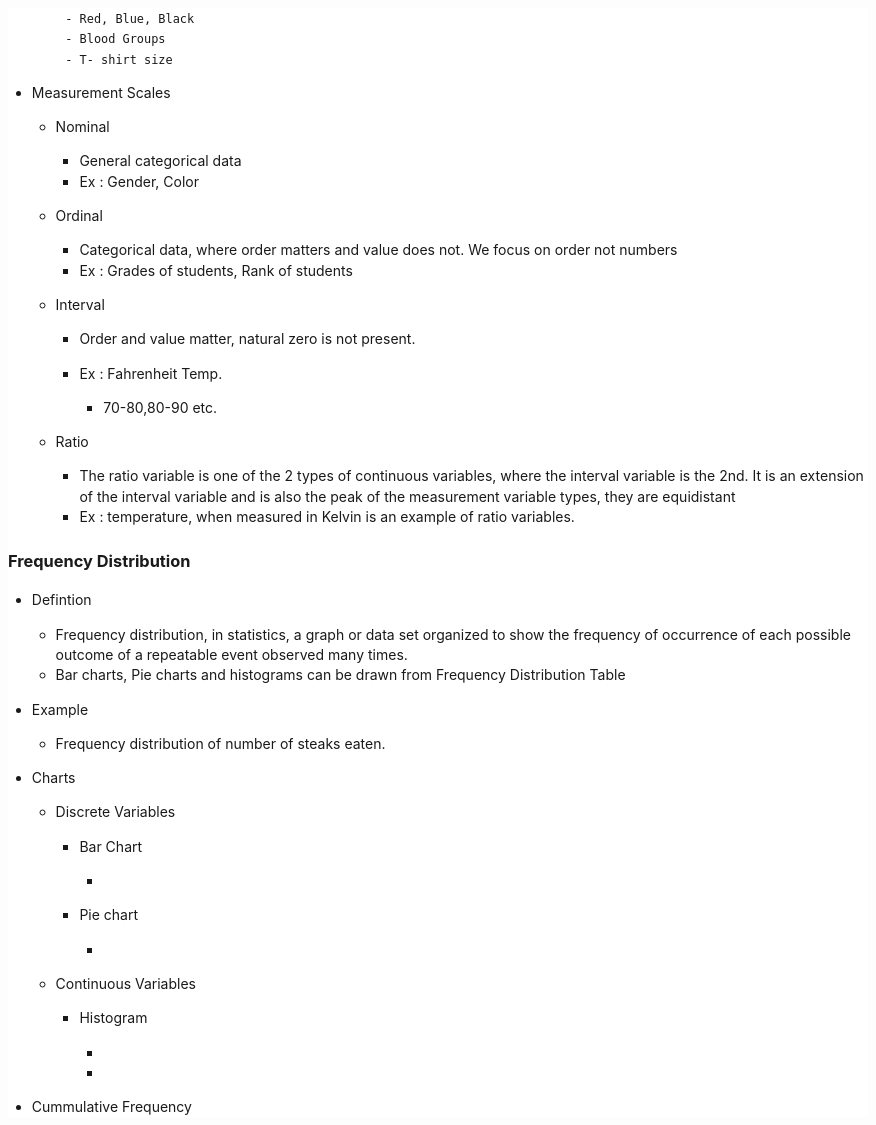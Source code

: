 			- Red, Blue, Black
			- Blood Groups
			- T- shirt size

- Measurement Scales

	- Nominal

		- General categorical data
		- Ex : Gender, Color

	- Ordinal

		- Categorical data, where order matters and value does not. We focus on order not numbers
		- Ex : Grades of students, Rank of students

	- Interval

		- Order and value matter, natural zero is not present.
		- Ex : Fahrenheit Temp.

			- 70-80,80-90 etc.

	- Ratio

		- The ratio variable is one of the 2 types of continuous variables, where the interval variable is the 2nd. It is an extension of the interval variable and is also the peak of the measurement variable types, they are equidistant
		- Ex : temperature, when measured in Kelvin is an example of ratio variables.

### Frequency Distribution

- Defintion

	- Frequency distribution, in statistics, a graph or data set organized to show the frequency of occurrence of each possible outcome of a repeatable event observed many times.
	- Bar charts, Pie charts and histograms can be drawn from Frequency Distribution Table

- Example

	- Frequency distribution of number of steaks eaten.

- Charts

	- Discrete Variables

		- Bar Chart

			- 

		- Pie chart

			- 

	- Continuous Variables

		- Histogram

			- 
			- 

- Cummulative Frequency
